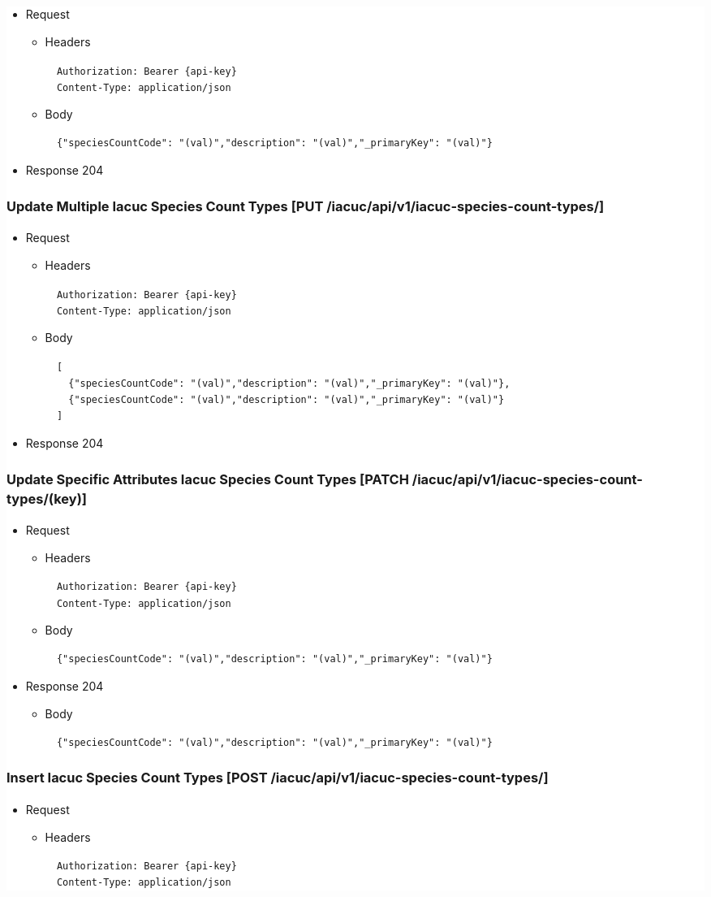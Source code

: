 + Request

    + Headers

            Authorization: Bearer {api-key}   
            Content-Type: application/json

    + Body
    
            {"speciesCountCode": "(val)","description": "(val)","_primaryKey": "(val)"}
			
+ Response 204

### Update Multiple Iacuc Species Count Types [PUT /iacuc/api/v1/iacuc-species-count-types/]

+ Request

    + Headers

            Authorization: Bearer {api-key}   
            Content-Type: application/json

    + Body
    
            [
              {"speciesCountCode": "(val)","description": "(val)","_primaryKey": "(val)"},
              {"speciesCountCode": "(val)","description": "(val)","_primaryKey": "(val)"}
            ]
			
+ Response 204
### Update Specific Attributes Iacuc Species Count Types [PATCH /iacuc/api/v1/iacuc-species-count-types/(key)]

+ Request

    + Headers

            Authorization: Bearer {api-key}   
            Content-Type: application/json

    + Body
    
            {"speciesCountCode": "(val)","description": "(val)","_primaryKey": "(val)"}
			
+ Response 204
    
    + Body
            
            {"speciesCountCode": "(val)","description": "(val)","_primaryKey": "(val)"}
### Insert Iacuc Species Count Types [POST /iacuc/api/v1/iacuc-species-count-types/]

+ Request

    + Headers

            Authorization: Bearer {api-key}   
            Content-Type: application/json
